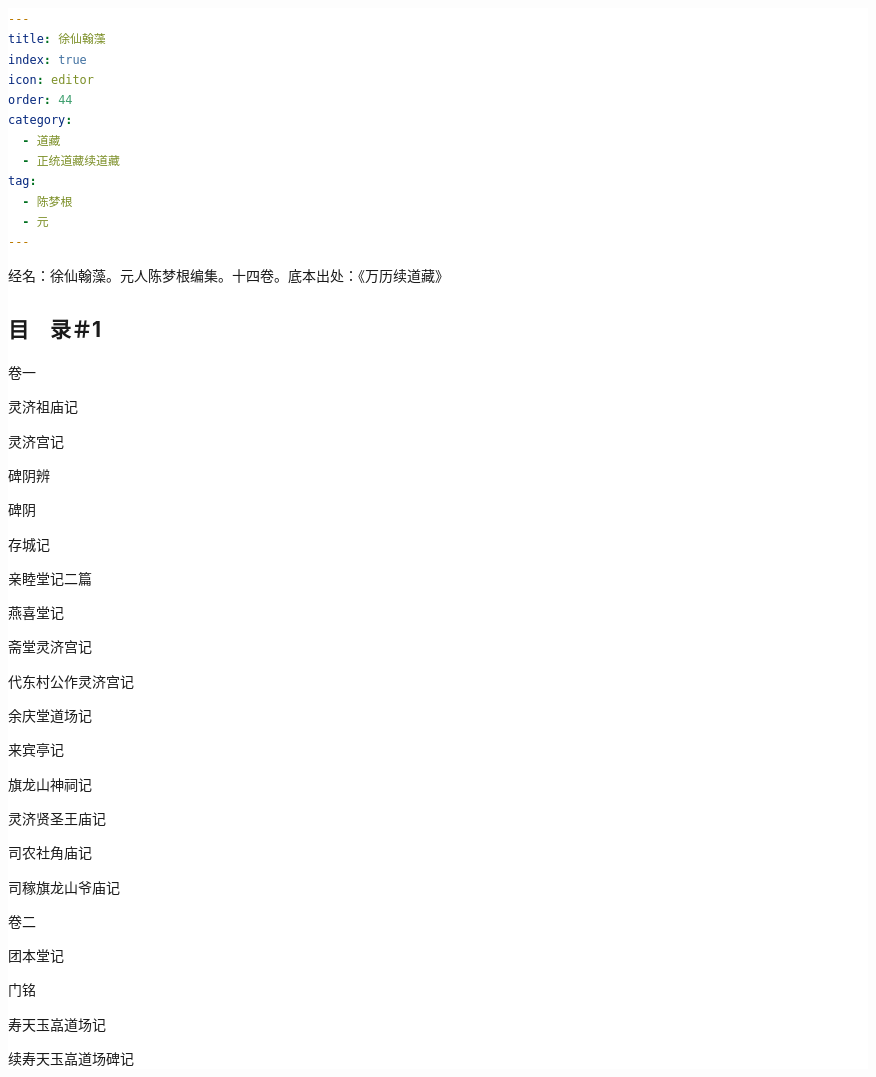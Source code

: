 ```yaml
---
title: 徐仙翰藻
index: true
icon: editor
order: 44
category:
  - 道藏
  - 正统道藏续道藏
tag:
  - 陈梦根
  - 元
---
```


经名：徐仙翰藻。元人陈梦根编集。十四卷。底本出处：《万历续道藏》  

## 目　录＃1  

卷一  

灵济祖庙记  

灵济宫记  

碑阴辨  

碑阴  

存城记  

亲睦堂记二篇  

燕喜堂记  

斋堂灵济宫记  

代东村公作灵济宫记  

余庆堂道场记  

来宾亭记  

旗龙山神祠记  

灵济贤圣王庙记  

司农社角庙记  

司稼旗龙山爷庙记  

卷二  

团本堂记  

门铭  

寿天玉嵓道场记  

续寿天玉嵓道场碑记  
